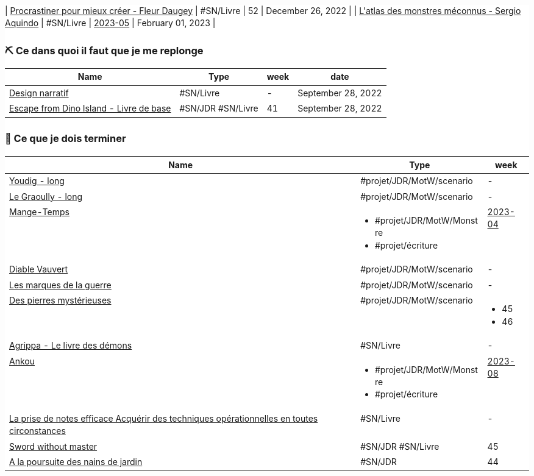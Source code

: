 | [Procrastiner pour mieux créer - Fleur Daugey](../source/Procrastiner%20pour%20mieux%20cr%C3%A9er%20-%20Fleur%20Daugey.md)     | #SN/Livre             | 52                              | December 26, 2022  |
| [L'atlas des monstres méconnus - Sergio Aquindo](../source/livres/L'atlas%20des%20monstres%20m%C3%A9connus%20-%20Sergio%20Aquindo.md) | #SN/Livre             | [2023-05](2023-05.md) | February 01, 2023  |


### ⛏️ Ce dans quoi il faut que je me replonge

| Name                                                                                          | Type              | week | date               |
| --------------------------------------------------------------------------------------------- | ----------------- | ---- | ------------------ |
| [Design narratif](Design%20narratif.md)                                                 | #SN/Livre         | \-   | September 28, 2022 |
| [Escape from Dino Island - Livre de base](Escape%20from%20Dino%20Island%20-%20Livre%20de%20base.md) | #SN/JDR #SN/Livre | 41   | September 28, 2022 |

### 🏁 Ce que je dois terminer

| Name                                                                                                                                                                                                            | Type                                                                | week                                                                                        |
| --------------------------------------------------------------------------------------------------------------------------------------------------------------------------------------------------------------- | ------------------------------------------------------------------- | ------------------------------------------------------------------------------------------- |
| [Youdig - long](../projets/MOTW/MDF/long/Youdig%20-%20long.md)                                                                                                                                                  | #projet/JDR/MotW/scenario                                           | \-                                                                                          |
| [Le Graoully - long](../projets/MOTW/MDF/long/Le%20Graoully%20-%20long.md)                                                                                                                                        | #projet/JDR/MotW/scenario                                           | \-                                                                                          |
| [Mange-Temps](../projets/MOTW/MDF/monstre/Mange-Temps.md)                                                                                                                                                    | <ul><li>#projet/JDR/MotW/Monstre</li><li>#projet/écriture</li></ul> | [2023-04](./2023-04.md)                                                             |
| [Diable Vauvert](../projets/MOTW/MDF/court/Diable%20Vauvert.md)                                                                                                                                               | #projet/JDR/MotW/scenario                                           | \-                                                                                          |
| [Les marques de la guerre](Les%20marques%20de%20la%20guerre.md)                                                                                                                   | #projet/JDR/MotW/scenario                                           | \-                                                                                          |
| [Des pierres mystérieuses](../source/Des%20pierres%20myst%C3%A9rieuses.md)                                                                                                                          | #projet/JDR/MotW/scenario                                           | <ul><li>45</li><li>46</li></ul>                                                             |
| [Agrippa - Le livre des démons](Agrippa%20-%20Le%20livre%20des%20d%C3%A9mons.md)                                                                                                              | #SN/Livre                                                           | \-                                                                                          |
| [Ankou](../motw/monstres/Ankou.md)                                                                                                                                                                               | <ul><li>#projet/JDR/MotW/Monstre</li><li>#projet/écriture</li></ul> | [2023-08](./2023-08.md)                                                             |
| [La prise de notes efficace Acquérir des techniques opérationnelles en toutes circonstances](La%20prise%20de%20notes%20efficace%20Acqu%C3%A9rir%20des%20techniques%20op%C3%A9rationnelles%20en%20toutes%20circonstances.md)             | #SN/Livre                                                           | \-                                                                                          |
| [Sword without master](../source/Sword%20without%20master.md)                                                                                                                                                           | #SN/JDR #SN/Livre                                                   | 45                                                                                          |
| [A la poursuite des nains de jardin](../projets/C&C/A%20la%20poursuite%20des%20nains%20de%20jardin.md)                                                                                      | #SN/JDR                                                             | 44                                                                                          |